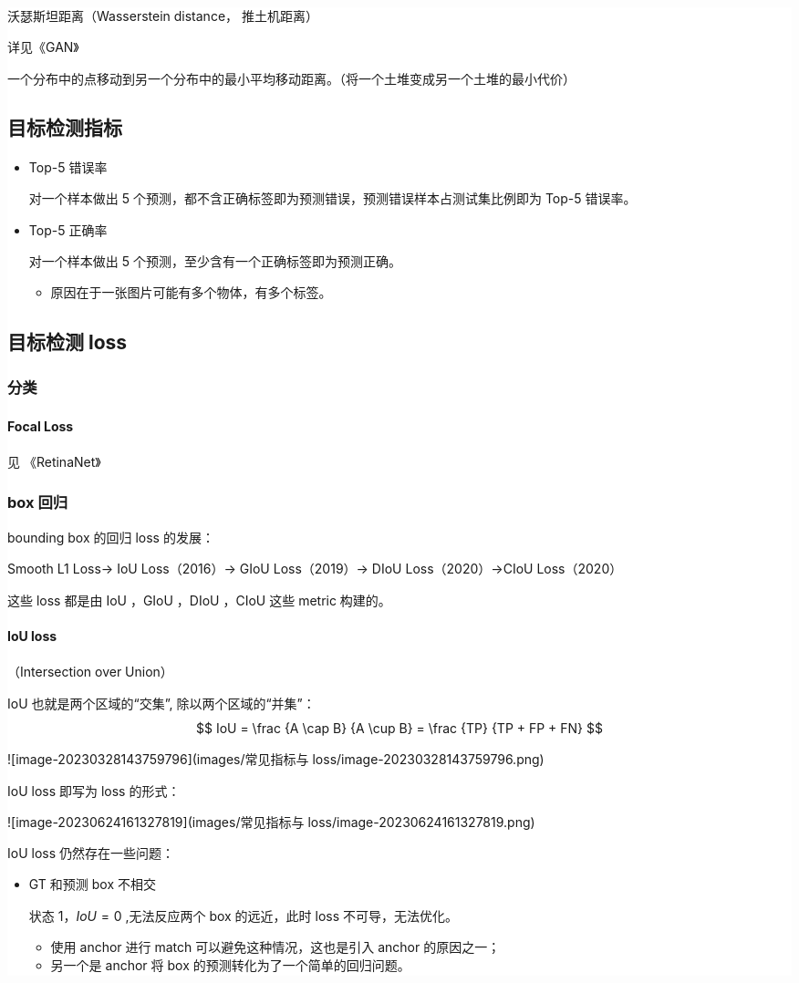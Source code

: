 沃瑟斯坦距离（Wasserstein distance， 推土机距离）

详见《GAN》

一个分布中的点移动到另一个分布中的最小平均移动距离。（将一个土堆变成另一个土堆的最小代价）

## 目标检测指标

- Top-5 错误率

	对一个样本做出 5 个预测，都不含正确标签即为预测错误，预测错误样本占测试集比例即为 Top-5 错误率。

- Top-5 正确率

	对一个样本做出 5 个预测，至少含有一个正确标签即为预测正确。

	- 原因在于一张图片可能有多个物体，有多个标签。

## 目标检测 loss

### 分类

#### Focal Loss

见 《RetinaNet》

### box 回归

bounding box 的回归 loss 的发展：

Smooth L1 Loss-> IoU Loss（2016）-> GIoU Loss（2019）-> DIoU Loss（2020）->CIoU Loss（2020）

这些 loss 都是由 IoU ，GIoU ，DIoU ，CIoU 这些 metric 构建的。

#### IoU loss

（Intersection over Union）

IoU 也就是两个区域的“交集”, 除以两个区域的“并集”：
$$
IoU = \frac {A \cap B} {A \cup B} = 
\frac {TP} {TP + FP + FN}
$$


![image-20230328143759796](images/常见指标与 loss/image-20230328143759796.png)

IoU loss 即写为 loss 的形式：

![image-20230624161327819](images/常见指标与 loss/image-20230624161327819.png)

IoU loss 仍然存在一些问题：

- GT 和预测 box 不相交

	状态 1，$IoU = 0$ ,无法反应两个 box 的远近，此时 loss 不可导，无法优化。

	- 使用 anchor 进行 match 可以避免这种情况，这也是引入 anchor 的原因之一；
	- 另一个是 anchor 将 box 的预测转化为了一个简单的回归问题。
